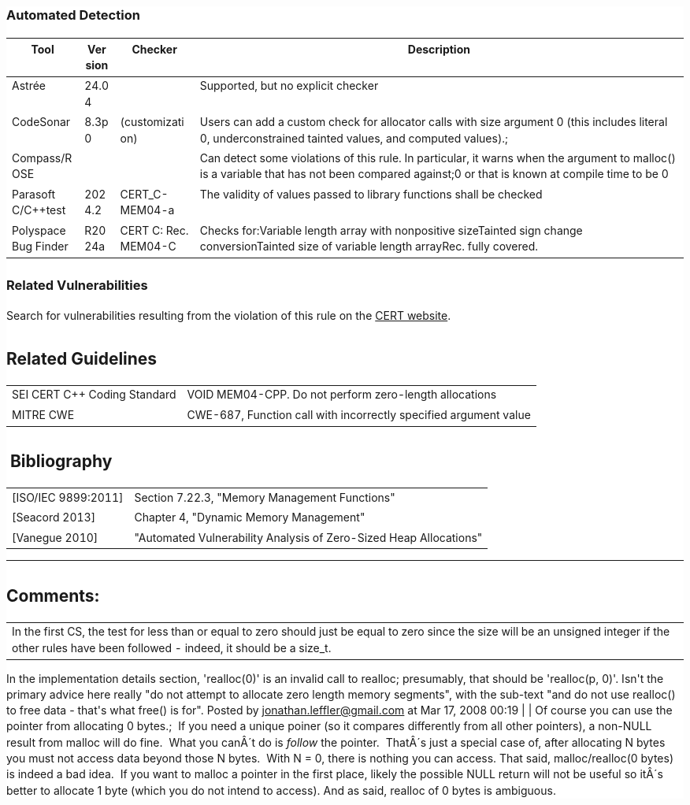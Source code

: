 ### Automated Detection

| Tool | Version | Checker | Description |
| ----|----|----|----|
| Astrée | 24.04 |  | Supported, but no explicit checker |
| CodeSonar | 8.3p0 | (customization) | Users can add a custom check for allocator calls with size argument 0 (this includes literal 0, underconstrained tainted values, and computed values).; |
| Compass/ROSE |  |  | Can detect some violations of this rule. In particular, it warns when the argument to malloc() is a variable that has not been compared against;0 or that is known at compile time to be 0 |
| Parasoft C/C++test | 2024.2 | CERT_C-MEM04-a | The validity of values passed to library functions shall be checked |
| Polyspace Bug Finder | R2024a | CERT C: Rec. MEM04-C | Checks for:Variable length array with nonpositive sizeTainted sign change conversionTainted size of variable length arrayRec. fully covered. |

### Related Vulnerabilities
Search for vulnerabilities resulting from the violation of this rule on the [CERT website](https://www.kb.cert.org/vulnotes/bymetric?searchview&query=FIELD+KEYWORDS+contains+MEM04-C).
## Related Guidelines

|  |  |
| ----|----|
| SEI CERT C++ Coding Standard | VOID MEM04-CPP. Do not perform zero-length allocations |
| MITRE CWE | CWE-687, Function call with incorrectly specified argument value |

##  Bibliography

|  |  |
| ----|----|
| [ISO/IEC 9899:2011] | Section 7.22.3, "Memory Management Functions" |
| [Seacord 2013] | Chapter 4, "Dynamic Memory Management" |
| [Vanegue 2010] | "Automated Vulnerability Analysis of Zero-Sized Heap Allocations" |

------------------------------------------------------------------------
[](https://wiki.sei.cmu.edu/confluence/pages/viewpage.action?pageId=87152468) [](../c/Rec_%2008_%20Memory%20Management%20_MEM_) [](https://wiki.sei.cmu.edu/confluence/pages/viewpage.action?pageId=87152078)
## Comments:

|  |
| ----|
| In the first CS, the test for less than or equal to zero should just be equal to zero since the size will be an unsigned integer if the other rules have been followed - indeed, it should be a size_t.
In the implementation details section, 'realloc(0)' is an invalid call to realloc; presumably, that should be 'realloc(p, 0)'.
Isn't the primary advice here really "do not attempt to allocate zero length memory segments", with the sub-text "and do not use realloc() to free data - that's what free() is for".
                                        Posted by jonathan.leffler@gmail.com at Mar 17, 2008 00:19
                                     |
| Of course you can use the pointer from allocating 0 bytes.;  If you need a unique poiner (so it compares differently from all other pointers), a non-NULL result from malloc will do fine.  What you canÂ´t do is _follow_ the pointer.  ThatÂ´s just a special case of, after allocating N bytes you must not access data beyond those N bytes.  With N = 0, there is nothing you can access.
That said, malloc/realloc(0 bytes) is indeed a bad idea.  If you want to malloc a pointer in the first place, likely the possible NULL return will not be useful so itÂ´s better to allocate 1 byte (which you do not intend to access). And as said, realloc of 0 bytes is ambiguous.